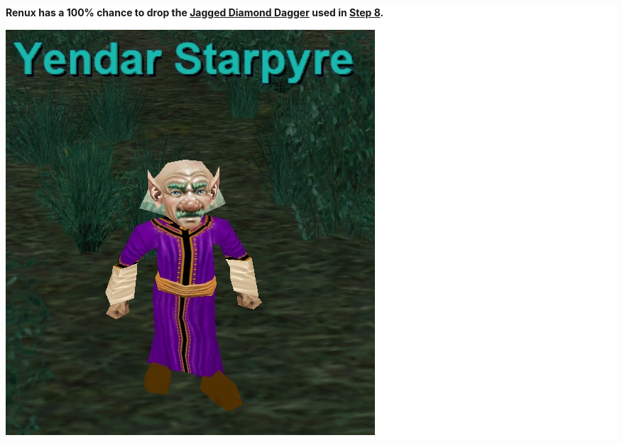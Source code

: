 **Renux has a 100% chance to drop the [Jagged Diamond Dagger](https://www.pqdi.cc/item/7506) used in [Step 8](#step-8).**

![Yendar-Starpyre.jpg](/assets/images/epics/rogue/Yendar-Starpyre.jpg)
